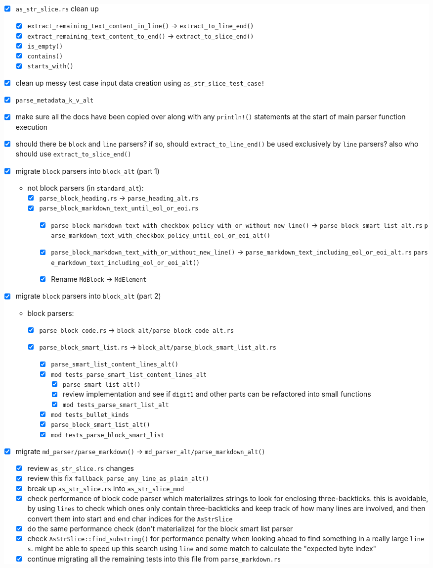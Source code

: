   - [x] `as_str_slice.rs` clean up
    - [x] `extract_remaining_text_content_in_line()` -> `extract_to_line_end()`
    - [x] `extract_remaining_text_content_to_end()` -> `extract_to_slice_end()`
    - [x] `is_empty()`
    - [x] `contains()`
    - [x] `starts_with()`

  - [x] clean up messy test case input data creation using `as_str_slice_test_case!`

  - [x] `parse_metadata_k_v_alt`

  - [x] make sure all the docs have been copied over along with any `println!()` statements at the
        start of main parser function execution

- [x] should there be `block` and `line` parsers? if so, should `extract_to_line_end()` be used
      exclusively by `line` parsers? also who should use `extract_to_slice_end()`

- [x] migrate `block` parsers into `block_alt` (part 1)
  - not block parsers (in `standard_alt`):
    - [x] `parse_block_heading.rs` -> `parse_heading_alt.rs`
    - [x] `parse_block_markdown_text_until_eol_or_eoi.rs`
      - [x] `parse_block_markdown_text_with_checkbox_policy_with_or_without_new_line()` ->
            `parse_block_smart_list_alt.rs`
            `parse_markdown_text_with_checkbox_policy_until_eol_or_eoi_alt()`

      - [x] `parse_block_markdown_text_with_or_without_new_line()` ->
            `parse_markdown_text_including_eol_or_eoi_alt.rs`
            `parse_markdown_text_including_eol_or_eoi_alt()`

      - [x] Rename `MdBlock` -> `MdElement`

- [x] migrate `block` parsers into `block_alt` (part 2)
  - block parsers:
    - [x] `parse_block_code.rs` -> `block_alt/parse_block_code_alt.rs`

    - [x] `parse_block_smart_list.rs` -> `block_alt/parse_block_smart_list_alt.rs`
      - [x] `parse_smart_list_content_lines_alt()`
      - [x] `mod tests_parse_smart_list_content_lines_alt`
        - [x] `parse_smart_list_alt()`
        - [x] review implementation and see if `digit1` and other parts can be refactored into small
              functions
        - [x] `mod tests_parse_smart_list_alt`
      - [x] `mod tests_bullet_kinds`
      - [x] `parse_block_smart_list_alt()`
      - [x] `mod tests_parse_block_smart_list`

- [x] migrate `md_parser/parse_markdown()` -> `md_parser_alt/parse_markdown_alt()`
  - [x] review `as_str_slice.rs` changes
  - [x] review this fix `fallback_parse_any_line_as_plain_alt()`
  - [x] break up `as_str_slice.rs` into `as_str_slice_mod`
  - [x] check performance of block code parser which materializes strings to look for enclosing
        three-backticks. this is avoidable, by using `lines` to check which ones only contain
        three-backticks and keep track of how many lines are involved, and then convert them into
        start and end char indices for the `AsStrSlice`
  - [x] do the same performance check (don't materialize) for the block smart list parser
  - [x] check `AsStrSlice::find_substring()` for performance penalty when looking ahead to find
        something in a really large `lines`. might be able to speed up this search using `line` and
        some match to calculate the "expected byte index"
  - [x] continue migrating all the remaining tests into this file from `parse_markdown.rs`
